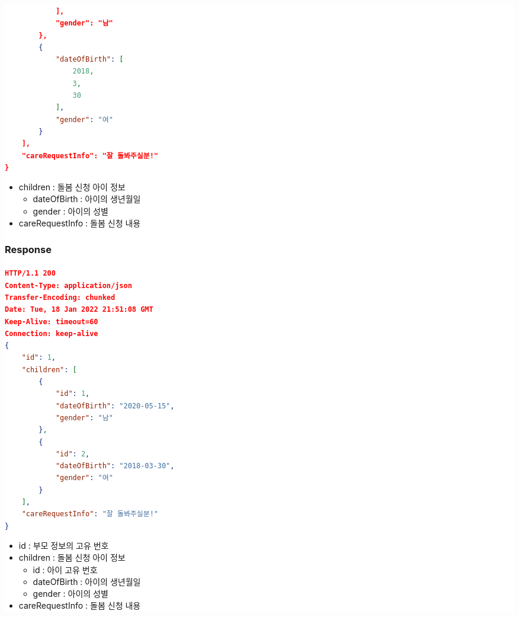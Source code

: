 ```json
            ],
            "gender": "남"
        },
        {
            "dateOfBirth": [
                2018,
                3,
                30
            ],
            "gender": "여"
        }
    ],
    "careRequestInfo": "잘 돌봐주실분!"
}
```
* children : 돌봄 신청 아이 정보
  * dateOfBirth : 아이의 생년월일
  * gender : 아이의 성별
* careRequestInfo : 돌봄 신청 내용

### Response
```json
HTTP/1.1 200
Content-Type: application/json
Transfer-Encoding: chunked
Date: Tue, 18 Jan 2022 21:51:08 GMT
Keep-Alive: timeout=60
Connection: keep-alive
{
    "id": 1,
    "children": [
        {
            "id": 1,
            "dateOfBirth": "2020-05-15",
            "gender": "남"
        },
        {
            "id": 2,
            "dateOfBirth": "2018-03-30",
            "gender": "여"
        }
    ],
    "careRequestInfo": "잘 돌봐주실분!"
}
```
* id : 부모 정보의 고유 번호
* children : 돌봄 신청 아이 정보
  * id : 아이 고유 번호
  * dateOfBirth : 아이의 생년월일
  * gender : 아이의 성별
* careRequestInfo : 돌봄 신청 내용
